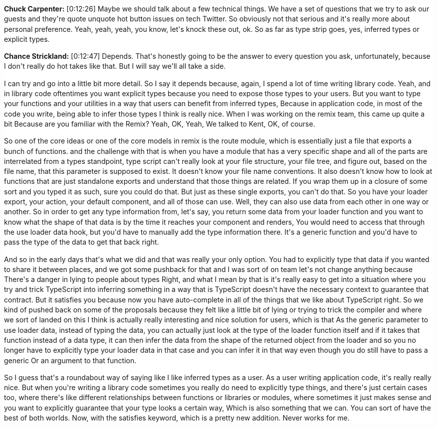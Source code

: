 **Chuck Carpenter:** [0:12:26]
Maybe we should talk about a few technical things. We have a set of questions that we try to ask our guests and they're quote unquote hot button issues on tech Twitter. So obviously not that serious and it's really more about personal preference. Yeah, yeah, yeah, you know, let's knock these out, ok. So as far as type strip goes, yes, inferred types or explicit types. 

**Chance Strickland:** [0:12:47]
Depends. That's honestly going to be the answer to every question you ask, unfortunately, because I don't really do hot takes like that. But I will say we'll all take a side. 

I can try and go into a little bit more detail. So I say it depends because, again, I spend a lot of time writing library code. Yeah, and in library code oftentimes you want explicit types because you need to expose those types to your users. But you want to type your functions and your utilities in a way that users can benefit from inferred types, Because in application code, in most of the code you write, being able to infer those types I think is really nice. When I was working on the remix team, this came up quite a bit Because are you familiar with the Remix? Yeah, OK, Yeah, We talked to Kent, OK, of course. 

So one of the core ideas or one of the core models in remix is the route module, which is essentially just a file that exports a bunch of functions. and the challenge with that is when you have a module that has a very specific shape and all of the parts are interrelated from a types standpoint, type script can't really look at your file structure, your file tree, and figure out, based on the file name, that this parameter is supposed to exist. It doesn't know your file name conventions. It also doesn't know how to look at functions that are just standalone exports and understand that those things are related. If you wrap them up in a closure of some sort and you typed it as such, sure you could do that. But just as these single exports, you can't do that. So you have your loader export, your action, your default component, and all of those can use. Well, they can also use data from each other in one way or another. So in order to get any type information from, let's say, you return some data from your loader function and you want to know what the shape of that data is by the time it reaches your component and renders, You would need to access that through the use loader data hook, but you'd have to manually add the type information there. It's a generic function and you'd have to pass the type of the data to get that back right. 

And so in the early days that's what we did and that was really your only option. You had to explicitly type that data if you wanted to share it between places, and we got some pushback for that and I was sort of on team let's not change anything because There's a danger in lying to people about types Right, and what I mean by that is it's really easy to get into a situation where you try and trick TypeScript into inferring something in a way that is TypeScript doesn't have the necessary context to guarantee that contract. But it satisfies you because now you have auto-complete in all of the things that we like about TypeScript right. So we kind of pushed back on some of the proposals because they felt like a little bit of lying or trying to trick the compiler and where we sort of landed on this I think is actually really interesting and nice solution for users, which is that As the generic parameter to use loader data, instead of typing the data, you can actually just look at the type of the loader function itself and if it takes that function instead of a data type, it can then infer the data from the shape of the returned object from the loader and so you no longer have to explicitly type your loader data in that case and you can infer it in that way even though you do still have to pass a generic Or an argument to that function. 

So I guess that's a roundabout way of saying like I like inferred types as a user. As a user writing application code, it's really really nice. But when you're writing a library code sometimes you really do need to explicitly type things, and there's just certain cases too, where there's like different relationships between functions or libraries or modules, where sometimes it just makes sense and you want to explicitly guarantee that your type looks a certain way, Which is also something that we can. You can sort of have the best of both worlds. Now, with the satisfies keyword, which is a pretty new addition. Never works for me. 

